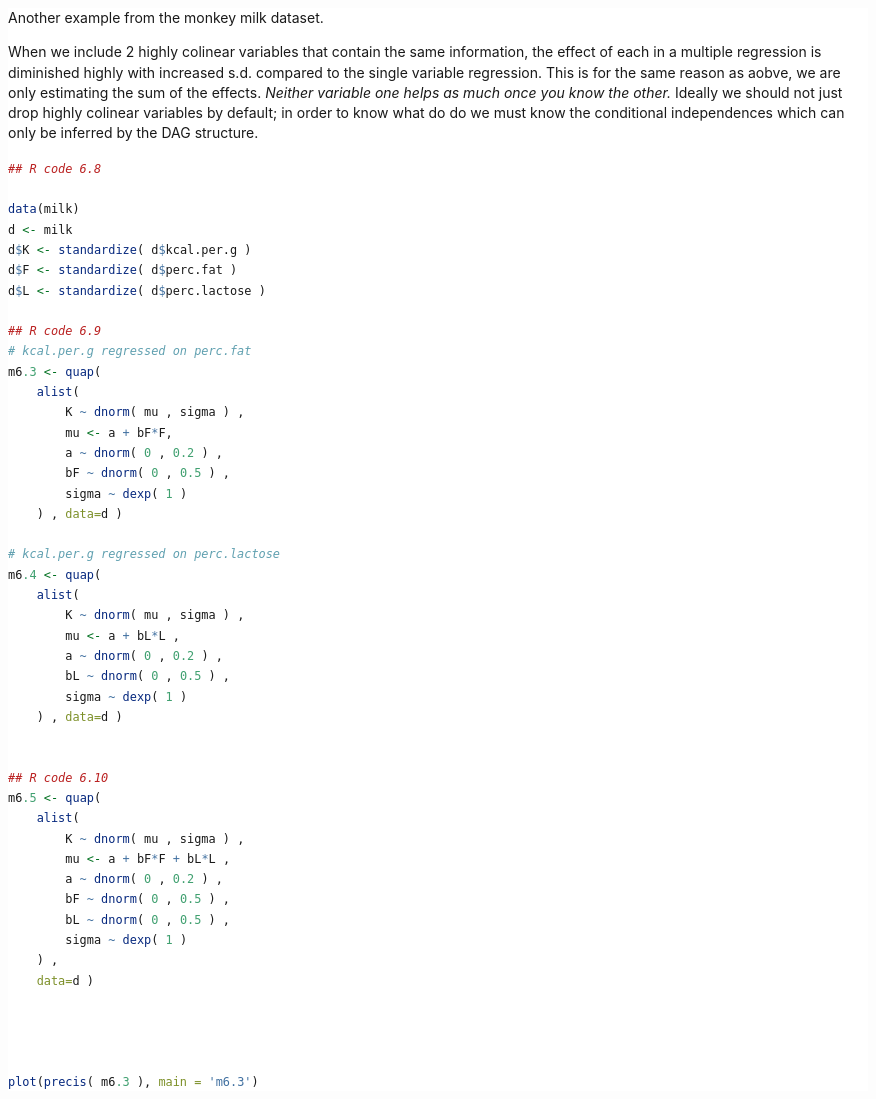 Another example from the monkey milk dataset.

When we include 2 highly colinear variables that contain the same
information, the effect of each in a multiple regression is diminished
highly with increased s.d. compared to the single variable regression.
This is for the same reason as aobve, we are only estimating the sum of
the effects. *Neither variable one helps as much once you know the
other.* Ideally we should not just drop highly colinear variables by
default; in order to know what do do we must know the conditional
independences which can only be inferred by the DAG structure.

``` r
## R code 6.8

data(milk)
d <- milk
d$K <- standardize( d$kcal.per.g )
d$F <- standardize( d$perc.fat )
d$L <- standardize( d$perc.lactose )

## R code 6.9
# kcal.per.g regressed on perc.fat
m6.3 <- quap(
    alist(
        K ~ dnorm( mu , sigma ) ,
        mu <- a + bF*F,
        a ~ dnorm( 0 , 0.2 ) ,
        bF ~ dnorm( 0 , 0.5 ) ,
        sigma ~ dexp( 1 )
    ) , data=d )

# kcal.per.g regressed on perc.lactose
m6.4 <- quap(
    alist(
        K ~ dnorm( mu , sigma ) ,
        mu <- a + bL*L ,
        a ~ dnorm( 0 , 0.2 ) ,
        bL ~ dnorm( 0 , 0.5 ) ,
        sigma ~ dexp( 1 )
    ) , data=d )


## R code 6.10
m6.5 <- quap(
    alist(
        K ~ dnorm( mu , sigma ) ,
        mu <- a + bF*F + bL*L ,
        a ~ dnorm( 0 , 0.2 ) ,
        bF ~ dnorm( 0 , 0.5 ) ,
        bL ~ dnorm( 0 , 0.5 ) ,
        sigma ~ dexp( 1 )
    ) ,
    data=d )




plot(precis( m6.3 ), main = 'm6.3')
```
